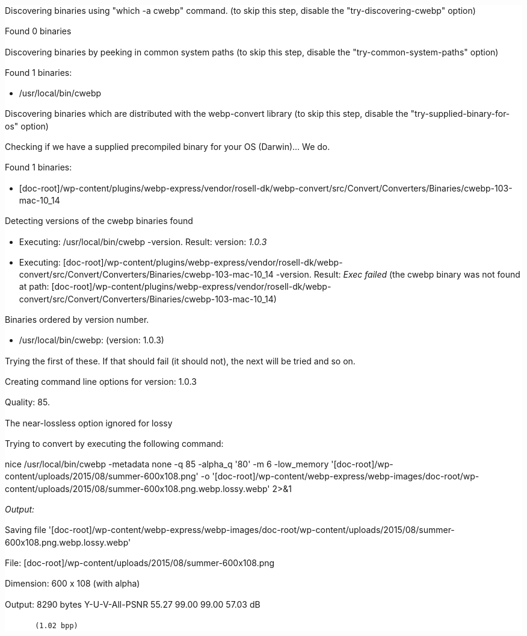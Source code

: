 Discovering binaries using "which -a cwebp" command. (to skip this step, disable the "try-discovering-cwebp" option)

Found 0 binaries

Discovering binaries by peeking in common system paths (to skip this step, disable the "try-common-system-paths" option)

Found 1 binaries: 

- /usr/local/bin/cwebp

Discovering binaries which are distributed with the webp-convert library (to skip this step, disable the "try-supplied-binary-for-os" option)

Checking if we have a supplied precompiled binary for your OS (Darwin)... We do.

Found 1 binaries: 

- [doc-root]/wp-content/plugins/webp-express/vendor/rosell-dk/webp-convert/src/Convert/Converters/Binaries/cwebp-103-mac-10_14

Detecting versions of the cwebp binaries found

- Executing: /usr/local/bin/cwebp -version. Result: version: *1.0.3*

- Executing: [doc-root]/wp-content/plugins/webp-express/vendor/rosell-dk/webp-convert/src/Convert/Converters/Binaries/cwebp-103-mac-10_14 -version. Result: *Exec failed* (the cwebp binary was not found at path: [doc-root]/wp-content/plugins/webp-express/vendor/rosell-dk/webp-convert/src/Convert/Converters/Binaries/cwebp-103-mac-10_14)

Binaries ordered by version number.

- /usr/local/bin/cwebp: (version: 1.0.3)

Trying the first of these. If that should fail (it should not), the next will be tried and so on.

Creating command line options for version: 1.0.3

Quality: 85. 

The near-lossless option ignored for lossy

Trying to convert by executing the following command:

nice /usr/local/bin/cwebp -metadata none -q 85 -alpha_q '80' -m 6 -low_memory '[doc-root]/wp-content/uploads/2015/08/summer-600x108.png' -o '[doc-root]/wp-content/webp-express/webp-images/doc-root/wp-content/uploads/2015/08/summer-600x108.png.webp.lossy.webp' 2>&1


*Output:* 

Saving file '[doc-root]/wp-content/webp-express/webp-images/doc-root/wp-content/uploads/2015/08/summer-600x108.png.webp.lossy.webp'

File:      [doc-root]/wp-content/uploads/2015/08/summer-600x108.png

Dimension: 600 x 108 (with alpha)

Output:    8290 bytes Y-U-V-All-PSNR 55.27 99.00 99.00   57.03 dB

           (1.02 bpp)
